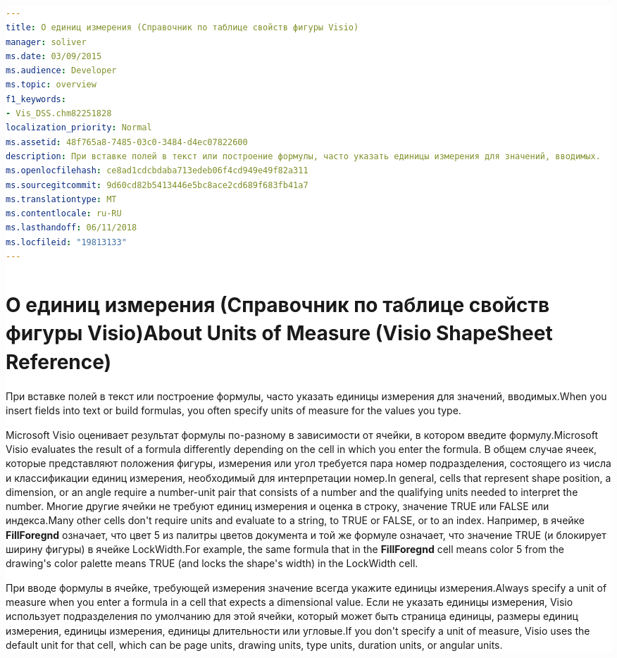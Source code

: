 ```yaml
---
title: О единиц измерения (Справочник по таблице свойств фигуры Visio)
manager: soliver
ms.date: 03/09/2015
ms.audience: Developer
ms.topic: overview
f1_keywords:
- Vis_DSS.chm82251828
localization_priority: Normal
ms.assetid: 48f765a8-7485-03c0-3484-d4ec07822600
description: При вставке полей в текст или построение формулы, часто указать единицы измерения для значений, вводимых.
ms.openlocfilehash: ce8ad1cdcbdaba713edeb06f4cd949e49f82a311
ms.sourcegitcommit: 9d60cd82b5413446e5bc8ace2cd689f683fb41a7
ms.translationtype: MT
ms.contentlocale: ru-RU
ms.lasthandoff: 06/11/2018
ms.locfileid: "19813133"
---
```

# <a name="about-units-of-measure-visio-shapesheet-reference"></a><span data-ttu-id="5f5b7-103">О единиц измерения (Справочник по таблице свойств фигуры Visio)</span><span class="sxs-lookup"><span data-stu-id="5f5b7-103">About Units of Measure (Visio ShapeSheet Reference)</span></span>

<span data-ttu-id="5f5b7-104">При вставке полей в текст или построение формулы, часто указать единицы измерения для значений, вводимых.</span><span class="sxs-lookup"><span data-stu-id="5f5b7-104">When you insert fields into text or build formulas, you often specify units of measure for the values you type.</span></span>
  
<span data-ttu-id="5f5b7-105">Microsoft Visio оценивает результат формулы по-разному в зависимости от ячейки, в котором введите формулу.</span><span class="sxs-lookup"><span data-stu-id="5f5b7-105">Microsoft Visio evaluates the result of a formula differently depending on the cell in which you enter the formula.</span></span> <span data-ttu-id="5f5b7-106">В общем случае ячеек, которые представляют положения фигуры, измерения или угол требуется пара номер подразделения, состоящего из числа и классификации единиц измерения, необходимый для интерпретации номер.</span><span class="sxs-lookup"><span data-stu-id="5f5b7-106">In general, cells that represent shape position, a dimension, or an angle require a number-unit pair that consists of a number and the qualifying units needed to interpret the number.</span></span> <span data-ttu-id="5f5b7-107">Многие другие ячейки не требуют единиц измерения и оценка в строку, значение TRUE или FALSE или индекса.</span><span class="sxs-lookup"><span data-stu-id="5f5b7-107">Many other cells don't require units and evaluate to a string, to TRUE or FALSE, or to an index.</span></span> <span data-ttu-id="5f5b7-108">Например, в ячейке **FillForegnd** означает, что цвет 5 из палитры цветов документа и той же формуле означает, что значение TRUE (и блокирует ширину фигуры) в ячейке LockWidth.</span><span class="sxs-lookup"><span data-stu-id="5f5b7-108">For example, the same formula that in the **FillForegnd** cell means color 5 from the drawing's color palette means TRUE (and locks the shape's width) in the LockWidth cell.</span></span> 
  
<span data-ttu-id="5f5b7-109">При вводе формулы в ячейке, требующей измерения значение всегда укажите единицы измерения.</span><span class="sxs-lookup"><span data-stu-id="5f5b7-109">Always specify a unit of measure when you enter a formula in a cell that expects a dimensional value.</span></span> <span data-ttu-id="5f5b7-110">Если не указать единицы измерения, Visio использует подразделения по умолчанию для этой ячейки, который может быть страница единицы, размеры единиц измерения, единицы измерения, единицы длительности или угловые.</span><span class="sxs-lookup"><span data-stu-id="5f5b7-110">If you don't specify a unit of measure, Visio uses the default unit for that cell, which can be page units, drawing units, type units, duration units, or angular units.</span></span>
  